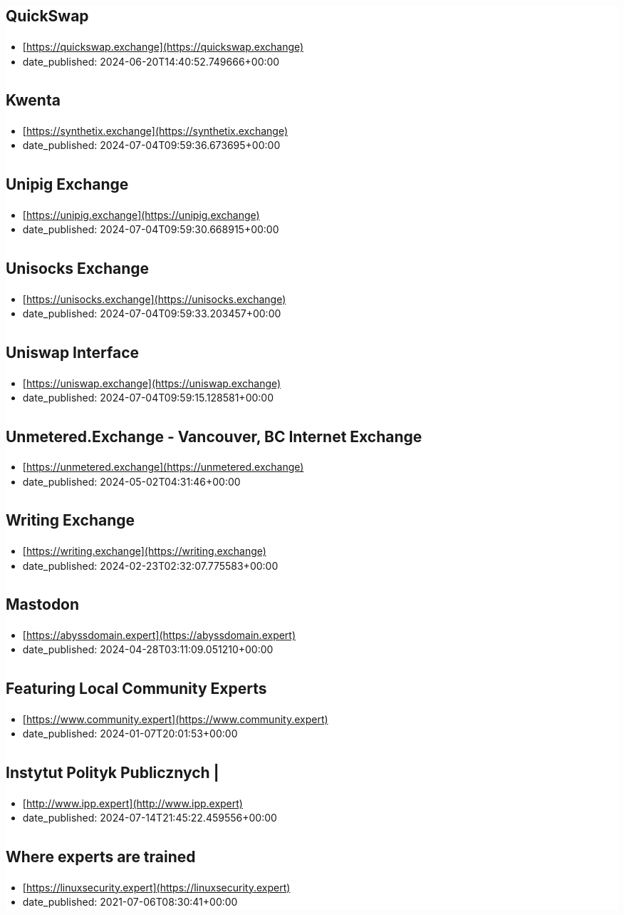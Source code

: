  ## QuickSwap
 - [https://quickswap.exchange](https://quickswap.exchange)
 - date_published: 2024-06-20T14:40:52.749666+00:00

 ## Kwenta
 - [https://synthetix.exchange](https://synthetix.exchange)
 - date_published: 2024-07-04T09:59:36.673695+00:00

 ## Unipig Exchange
 - [https://unipig.exchange](https://unipig.exchange)
 - date_published: 2024-07-04T09:59:30.668915+00:00

 ## Unisocks Exchange
 - [https://unisocks.exchange](https://unisocks.exchange)
 - date_published: 2024-07-04T09:59:33.203457+00:00

 ## Uniswap Interface
 - [https://uniswap.exchange](https://uniswap.exchange)
 - date_published: 2024-07-04T09:59:15.128581+00:00

 ## Unmetered.Exchange - Vancouver, BC Internet Exchange
 - [https://unmetered.exchange](https://unmetered.exchange)
 - date_published: 2024-05-02T04:31:46+00:00

 ## Writing Exchange
 - [https://writing.exchange](https://writing.exchange)
 - date_published: 2024-02-23T02:32:07.775583+00:00

 ## Mastodon
 - [https://abyssdomain.expert](https://abyssdomain.expert)
 - date_published: 2024-04-28T03:11:09.051210+00:00

 ## Featuring Local Community Experts
 - [https://www.community.expert](https://www.community.expert)
 - date_published: 2024-01-07T20:01:53+00:00

 ## Instytut Polityk Publicznych |
 - [http://www.ipp.expert](http://www.ipp.expert)
 - date_published: 2024-07-14T21:45:22.459556+00:00

 ## Where experts are trained
 - [https://linuxsecurity.expert](https://linuxsecurity.expert)
 - date_published: 2021-07-06T08:30:41+00:00
